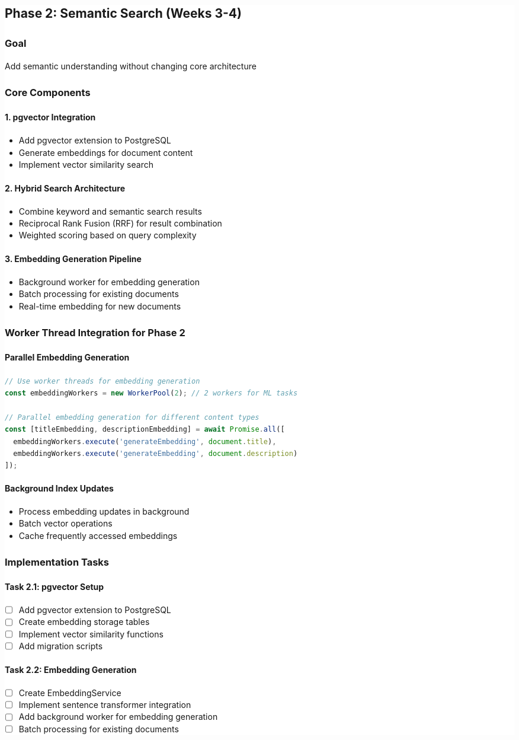 ## Phase 2: Semantic Search (Weeks 3-4)

### Goal
Add semantic understanding without changing core architecture

### Core Components

#### 1. pgvector Integration
- Add pgvector extension to PostgreSQL
- Generate embeddings for document content
- Implement vector similarity search

#### 2. Hybrid Search Architecture
- Combine keyword and semantic search results
- Reciprocal Rank Fusion (RRF) for result combination
- Weighted scoring based on query complexity

#### 3. Embedding Generation Pipeline
- Background worker for embedding generation
- Batch processing for existing documents
- Real-time embedding for new documents

### Worker Thread Integration for Phase 2

#### Parallel Embedding Generation
```typescript
// Use worker threads for embedding generation
const embeddingWorkers = new WorkerPool(2); // 2 workers for ML tasks

// Parallel embedding generation for different content types
const [titleEmbedding, descriptionEmbedding] = await Promise.all([
  embeddingWorkers.execute('generateEmbedding', document.title),
  embeddingWorkers.execute('generateEmbedding', document.description)
]);
```

#### Background Index Updates
- Process embedding updates in background
- Batch vector operations
- Cache frequently accessed embeddings

### Implementation Tasks

#### Task 2.1: pgvector Setup
- [ ] Add pgvector extension to PostgreSQL
- [ ] Create embedding storage tables
- [ ] Implement vector similarity functions
- [ ] Add migration scripts

#### Task 2.2: Embedding Generation
- [ ] Create EmbeddingService
- [ ] Implement sentence transformer integration
- [ ] Add background worker for embedding generation
- [ ] Batch processing for existing documents

